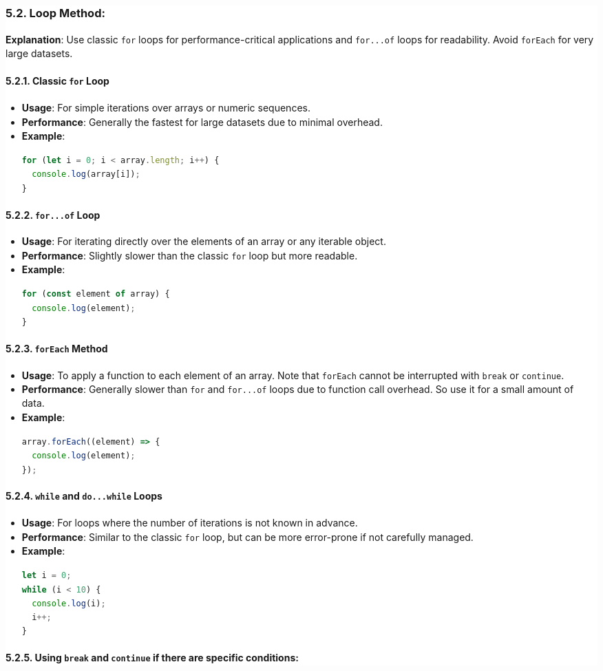 ### 5.2. Loop Method:

**Explanation**: Use classic `for` loops for performance-critical applications and `for...of` loops for readability. Avoid `forEach` for very large datasets.

#### 5.2.1. Classic `for` Loop

- **Usage**: For simple iterations over arrays or numeric sequences.
- **Performance**: Generally the fastest for large datasets due to minimal overhead.
- **Example**:
  ```javascript
  for (let i = 0; i < array.length; i++) {
    console.log(array[i]);
  }
  ```

#### 5.2.2. `for...of` Loop

- **Usage**: For iterating directly over the elements of an array or any iterable object.
- **Performance**: Slightly slower than the classic `for` loop but more readable.
- **Example**:
  ```javascript
  for (const element of array) {
    console.log(element);
  }
  ```

#### 5.2.3. `forEach` Method

- **Usage**: To apply a function to each element of an array. Note that `forEach` cannot be interrupted with `break` or `continue`.
- **Performance**: Generally slower than `for` and `for...of` loops due to function call overhead. So use it for a small amount of data.
- **Example**:
  ```javascript
  array.forEach((element) => {
    console.log(element);
  });
  ```

#### 5.2.4. `while` and `do...while` Loops

- **Usage**: For loops where the number of iterations is not known in advance.
- **Performance**: Similar to the classic `for` loop, but can be more error-prone if not carefully managed.
- **Example**:
  ```javascript
  let i = 0;
  while (i < 10) {
    console.log(i);
    i++;
  }
  ```

#### 5.2.5. Using `break` and `continue` if there are specific conditions:
